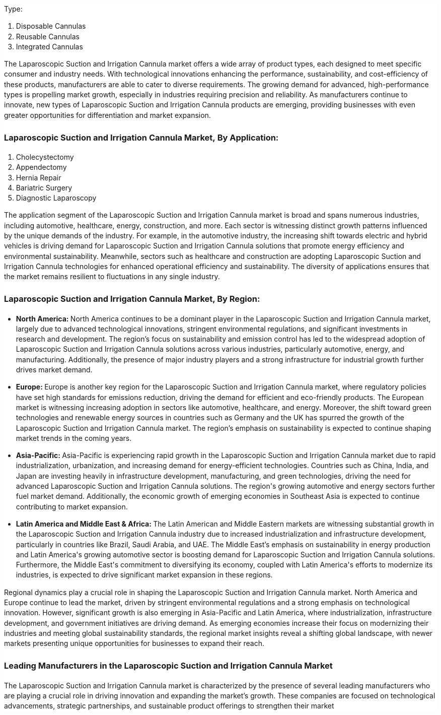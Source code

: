 Type:<br /></strong></h3><ol><li>Disposable Cannulas<li> Reusable Cannulas<li> Integrated Cannulas</li></ol><p>The Laparoscopic Suction and Irrigation Cannula market offers a wide array of product types, each designed to meet specific consumer and industry needs. With technological innovations enhancing the performance, sustainability, and cost-efficiency of these products, manufacturers are able to cater to diverse requirements. The growing demand for advanced, high-performance types is propelling market growth, especially in industries requiring precision and reliability. As manufacturers continue to innovate, new types of Laparoscopic Suction and Irrigation Cannula products are emerging, providing businesses with even greater opportunities for differentiation and market expansion.</p><h3>Laparoscopic Suction and Irrigation Cannula Market,&nbsp;By Application:</h3><ol><li>Cholecystectomy<li> Appendectomy<li> Hernia Repair<li> Bariatric Surgery<li> Diagnostic Laparoscopy</li></ol><p>The application segment of the Laparoscopic Suction and Irrigation Cannula market is broad and spans numerous industries, including automotive, healthcare, energy, construction, and more. Each sector is witnessing distinct growth patterns influenced by the unique demands of the industry. For example, in the automotive industry, the increasing shift towards electric and hybrid vehicles is driving demand for Laparoscopic Suction and Irrigation Cannula solutions that promote energy efficiency and environmental sustainability. Meanwhile, sectors such as healthcare and construction are adopting Laparoscopic Suction and Irrigation Cannula technologies for enhanced operational efficiency and sustainability. The diversity of applications ensures that the market remains resilient to fluctuations in any single industry.</p><h3>Laparoscopic Suction and Irrigation Cannula Market, By Region:</h3><ul><li><p><strong>North America:&nbsp;</strong>North America continues to be a dominant player in the Laparoscopic Suction and Irrigation Cannula market, largely due to advanced technological innovations, stringent environmental regulations, and significant investments in research and development. The region&rsquo;s focus on sustainability and emission control has led to the widespread adoption of Laparoscopic Suction and Irrigation Cannula solutions across various industries, particularly automotive, energy, and manufacturing. Additionally, the presence of major industry players and a strong infrastructure for industrial growth further drives market demand.</p></li><li><p><strong><strong>Europe:&nbsp;</strong></strong>Europe is another key region for the Laparoscopic Suction and Irrigation Cannula market, where regulatory policies have set high standards for emissions reduction, driving the demand for efficient and eco-friendly products. The European market is witnessing increasing adoption in sectors like automotive, healthcare, and energy. Moreover, the shift toward green technologies and renewable energy sources in countries such as Germany and the UK has spurred the growth of the Laparoscopic Suction and Irrigation Cannula market. The region&rsquo;s emphasis on sustainability is expected to continue shaping market trends in the coming years.</p></li><li><p><strong><strong>Asia-Pacific:&nbsp;</strong></strong>Asia-Pacific is experiencing rapid growth in the Laparoscopic Suction and Irrigation Cannula market due to rapid industrialization, urbanization, and increasing demand for energy-efficient technologies. Countries such as China, India, and Japan are investing heavily in infrastructure development, manufacturing, and green technologies, driving the need for advanced Laparoscopic Suction and Irrigation Cannula solutions. The region's growing automotive and energy sectors further fuel market demand. Additionally, the economic growth of emerging economies in Southeast Asia is expected to continue contributing to market expansion.</p></li><li><p><strong><strong>Latin America and Middle East &amp; Africa:&nbsp;</strong></strong>The Latin American and Middle Eastern markets are witnessing substantial growth in the Laparoscopic Suction and Irrigation Cannula industry due to increased industrialization and infrastructure development, particularly in countries like Brazil, Saudi Arabia, and UAE. The Middle East&rsquo;s emphasis on sustainability in energy production and Latin America's growing automotive sector is boosting demand for Laparoscopic Suction and Irrigation Cannula solutions. Furthermore, the Middle East's commitment to diversifying its economy, coupled with Latin America's efforts to modernize its industries, is expected to drive significant market expansion in these regions.</p></li></ul><p>Regional dynamics play a crucial role in shaping the Laparoscopic Suction and Irrigation Cannula market. North America and Europe continue to lead the market, driven by stringent environmental regulations and a strong emphasis on technological innovation. However, significant growth is also emerging in Asia-Pacific and Latin America, where industrialization, infrastructure development, and government initiatives are driving demand. As emerging economies increase their focus on modernizing their industries and meeting global sustainability standards, the regional market insights reveal a shifting global landscape, with newer markets presenting unique opportunities for businesses to expand their reach.</p><h3><strong>Leading Manufacturers in the Laparoscopic Suction and Irrigation Cannula Market</strong></h3><p>The Laparoscopic Suction and Irrigation Cannula market is characterized by the presence of several leading manufacturers who are playing a crucial role in driving innovation and expanding the market&rsquo;s growth. These companies are focused on technological advancements, strategic partnerships, and sustainable product offerings to strengthen their market
